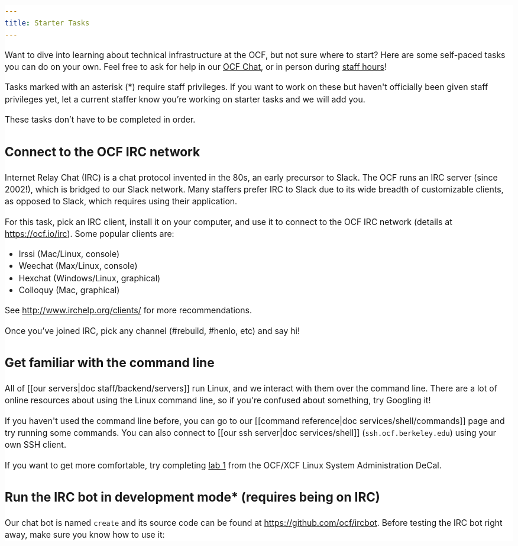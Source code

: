 ```yaml
---
title: Starter Tasks
---
```


Want to dive into learning about technical infrastructure at the OCF, but not
sure where to start? Here are some self-paced tasks you can do on your own. Feel
free to ask for help in our [OCF Chat](../../../user-docs/contact/chat.md), or in person during
[staff hours](https://ocf.io/staffhours)!

Tasks marked with an asterisk (\*) require staff privileges. If you want to work
on these but haven't officially been given staff privileges yet, let a current
staffer know you’re working on starter tasks and we will add you.

These tasks don’t have to be completed in order.

## Connect to the OCF IRC network
Internet Relay Chat (IRC) is a chat protocol invented in the 80s, an early
precursor to Slack. The OCF runs an IRC server (since 2002!), which is bridged
to our Slack network. Many staffers prefer IRC to Slack due to its wide breadth
of customizable clients, as opposed to Slack, which requires using their
application.

For this task, pick an IRC client, install it on your computer, and use it to
connect to the OCF IRC network (details at https://ocf.io/irc). Some popular
clients are:

* Irssi (Mac/Linux, console)
* Weechat (Max/Linux, console)
* Hexchat (Windows/Linux, graphical)
* Colloquy (Mac, graphical)

See http://www.irchelp.org/clients/ for more recommendations.

Once you’ve joined IRC, pick any channel (#rebuild, #henlo, etc) and say hi!

## Get familiar with the command line
All of [[our servers|doc staff/backend/servers]] run Linux, and we interact with
them over the command line. There are a lot of online resources about using the
Linux command line, so if you're confused about something, try Googling it!

If you haven't used the command line before, you can go to our [[command
reference|doc services/shell/commands]] page and try running some commands. You
can also connect to [[our ssh server|doc services/shell]]
(`ssh.ocf.berkeley.edu`) using your own SSH client.

If you want to get more comfortable, try completing [lab
1](https://decal.ocf.berkeley.edu/labs/b1) from the OCF/XCF Linux System
Administration DeCal.

## Run the IRC bot in development mode\* (requires being on IRC)
Our chat bot is named `create` and its source code can be found at
https://github.com/ocf/ircbot. Before testing the IRC bot right away, make sure
you know how to use it:


[ocflib]: https://github.com/ocf/ocflib
[sourcegraph]: https://sourcegraph.ocf.berkeley.edu
[github-pull-request]: https://help.github.com/en/github/collaborating-with-issues-and-pull-requests/about-pull-requests
[ocfweb]: https://github.com/ocf/ocfweb
[github-fork]: https://help.github.com/en/github/getting-started-with-github/fork-a-repo
[github-ssh-keygen]: https://help.github.com/en/github/authenticating-to-github/generating-a-new-ssh-key-and-adding-it-to-the-ssh-agent#generating-a-new-ssh-key
[github-add-key]: https://help.github.com/en/github/authenticating-to-github/adding-a-new-ssh-key-to-your-github-account
[github-clone]: https://help.github.com/en/github/creating-cloning-and-archiving-repositories/cloning-a-repository
[git-branch]: https://git-scm.com/book/en/v2/Git-Branching-Basic-Branching-and-Merging
[vscode-remote]: https://code.visualstudio.com/docs/remote/ssh
[markdown-link]: https://daringfireball.net/projects/markdown/syntax#link
[git-rebase]: https://git-scm.com/book/en/v2/Git-Branching-Rebasing